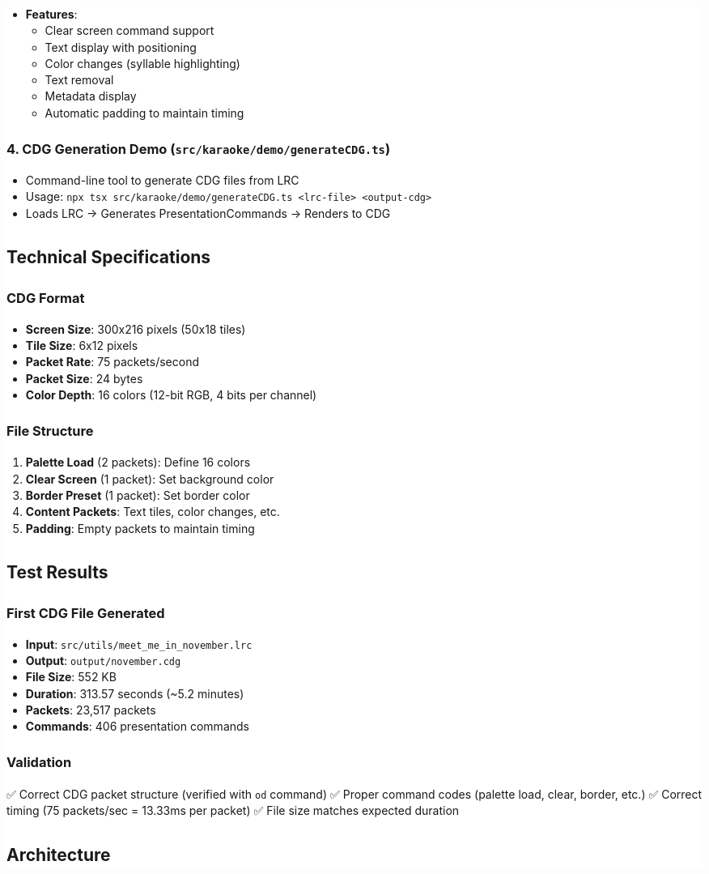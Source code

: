 - **Features**:
  - Clear screen command support
  - Text display with positioning
  - Color changes (syllable highlighting)
  - Text removal
  - Metadata display
  - Automatic padding to maintain timing

### 4. CDG Generation Demo (`src/karaoke/demo/generateCDG.ts`)
- Command-line tool to generate CDG files from LRC
- Usage: `npx tsx src/karaoke/demo/generateCDG.ts <lrc-file> <output-cdg>`
- Loads LRC → Generates PresentationCommands → Renders to CDG

## Technical Specifications

### CDG Format
- **Screen Size**: 300x216 pixels (50x18 tiles)
- **Tile Size**: 6x12 pixels
- **Packet Rate**: 75 packets/second
- **Packet Size**: 24 bytes
- **Color Depth**: 16 colors (12-bit RGB, 4 bits per channel)

### File Structure
1. **Palette Load** (2 packets): Define 16 colors
2. **Clear Screen** (1 packet): Set background color
3. **Border Preset** (1 packet): Set border color
4. **Content Packets**: Text tiles, color changes, etc.
5. **Padding**: Empty packets to maintain timing

## Test Results

### First CDG File Generated
- **Input**: `src/utils/meet_me_in_november.lrc`
- **Output**: `output/november.cdg`
- **File Size**: 552 KB
- **Duration**: 313.57 seconds (~5.2 minutes)
- **Packets**: 23,517 packets
- **Commands**: 406 presentation commands

### Validation
✅ Correct CDG packet structure (verified with `od` command)
✅ Proper command codes (palette load, clear, border, etc.)
✅ Correct timing (75 packets/sec = 13.33ms per packet)
✅ File size matches expected duration

## Architecture

